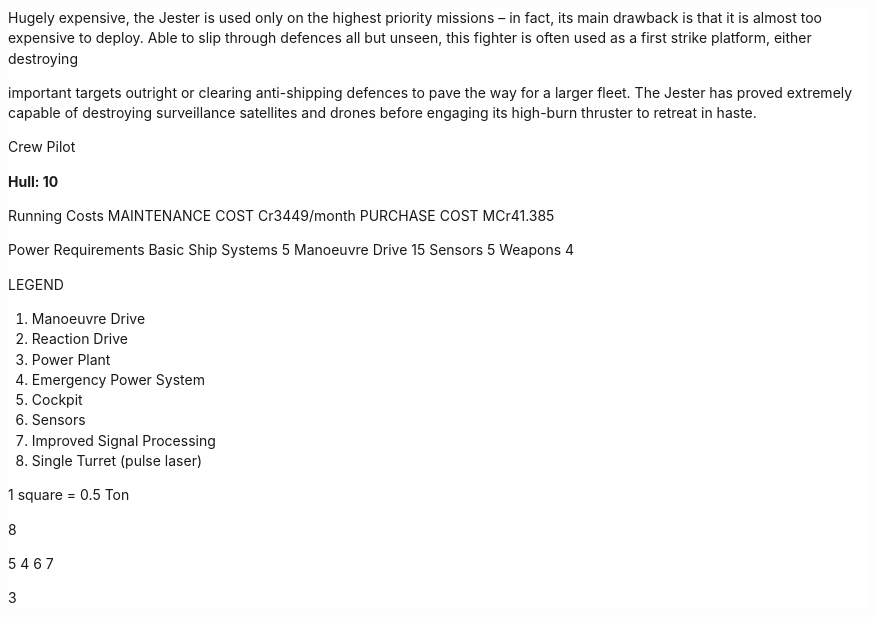 Hugely expensive, the Jester is used only on the
highest priority missions – in fact, its main drawback
is that it is almost too expensive to deploy. Able to
slip through defences all but unseen, this fighter is
often used as a first strike platform, either destroying


important targets outright or clearing anti-shipping
defences to pave the way for a larger fleet. The
Jester has proved extremely capable of destroying
surveillance satellites and drones before engaging
its high-burn thruster to retreat in haste.


Crew
Pilot

**Hull: 10**


Running Costs
MAINTENANCE COST
Cr3449/month
PURCHASE COST
MCr41.385


Power Requirements
Basic Ship Systems
5
Manoeuvre Drive
15
Sensors
5
Weapons
4

LEGEND

1. Manoeuvre Drive
2. Reaction Drive
3. Power Plant
4. Emergency Power System
5. Cockpit
6. Sensors
7. Improved Signal Processing
8. Single Turret (pulse laser)


1 square = 0.5 Ton


8


5 4 6 7


3
